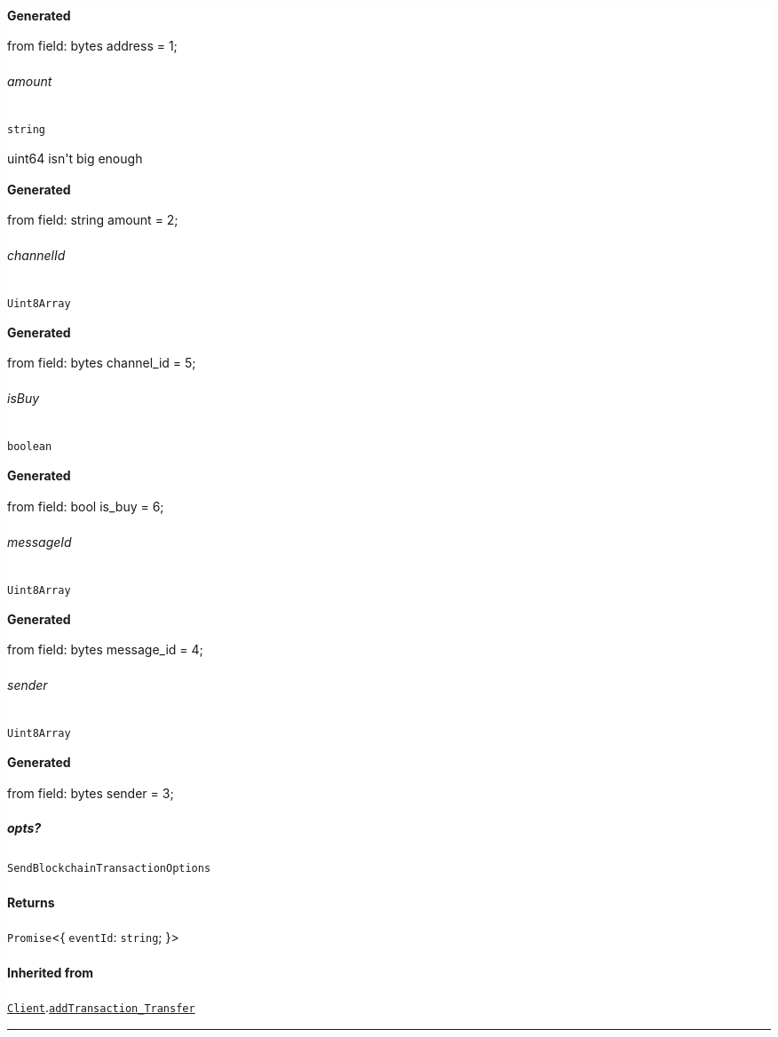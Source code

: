 **Generated**

from field: bytes address = 1;

###### amount

`string`

uint64 isn't big enough

**Generated**

from field: string amount = 2;

###### channelId

`Uint8Array`

**Generated**

from field: bytes channel_id = 5;

###### isBuy

`boolean`

**Generated**

from field: bool is_buy = 6;

###### messageId

`Uint8Array`

**Generated**

from field: bytes message_id = 4;

###### sender

`Uint8Array`

**Generated**

from field: bytes sender = 3;

##### opts?

`SendBlockchainTransactionOptions`

#### Returns

`Promise`\<\{
  `eventId`: `string`;
\}\>

#### Inherited from

[`Client`](../classes/Client.md).[`addTransaction_Transfer`](../classes/Client.md#addtransaction_transfer)

***
